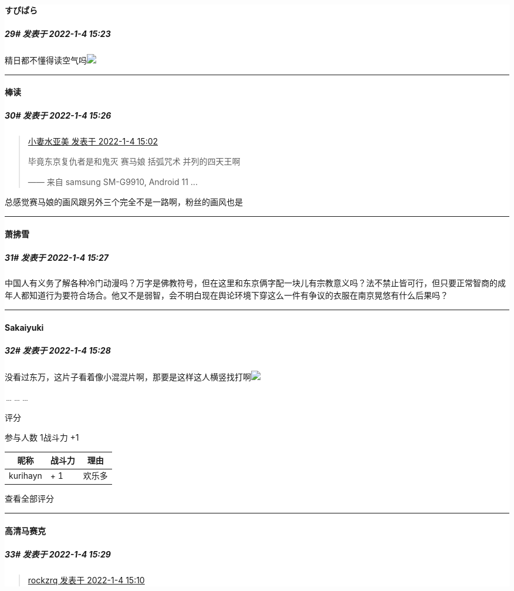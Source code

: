####  すぴぱら  
##### 29#       发表于 2022-1-4 15:23

精日都不懂得读空气吗<img src="https://static.saraba1st.com/image/smiley/face2017/037.png" referrerpolicy="no-referrer">

*****

####  棒读  
##### 30#       发表于 2022-1-4 15:26

<blockquote><a href="httphttps://bbs.saraba1st.com/2b/forum.php?mod=redirect&amp;goto=findpost&amp;pid=54159596&amp;ptid=2045701" target="_blank">小妻水亚美 发表于 2022-1-4 15:02</a>

毕竟东京复仇者是和鬼灭 赛马娘 括弧咒术 并列的四天王啊

—— 来自 samsung SM-G9910, Android 11 ...</blockquote>
总感觉赛马娘的画风跟另外三个完全不是一路啊，粉丝的画风也是



*****

####  萧拂雪  
##### 31#       发表于 2022-1-4 15:27

中国人有义务了解各种冷门动漫吗？万字是佛教符号，但在这里和东京俩字配一块儿有宗教意义吗？法不禁止皆可行，但只要正常智商的成年人都知道行为要符合场合。他又不是弱智，会不明白现在舆论环境下穿这么一件有争议的衣服在南京晃悠有什么后果吗？

*****

####  Sakaiyuki  
##### 32#       发表于 2022-1-4 15:28

没看过东万，这片子看着像小混混片啊，那要是这样这人横竖找打啊<img src="https://static.saraba1st.com/image/smiley/face2017/002.png" referrerpolicy="no-referrer">

﹍﹍﹍

评分

 参与人数 1战斗力 +1

|昵称|战斗力|理由|
|----|---|---|
| kurihayn| + 1|欢乐多|

查看全部评分

*****

####  高清马赛克  
##### 33#       发表于 2022-1-4 15:29

<blockquote><a href="httphttps://bbs.saraba1st.com/2b/forum.php?mod=redirect&amp;goto=findpost&amp;pid=54159698&amp;ptid=2045701" target="_blank">rockzrq 发表于 2022-1-4 15:10</a>
